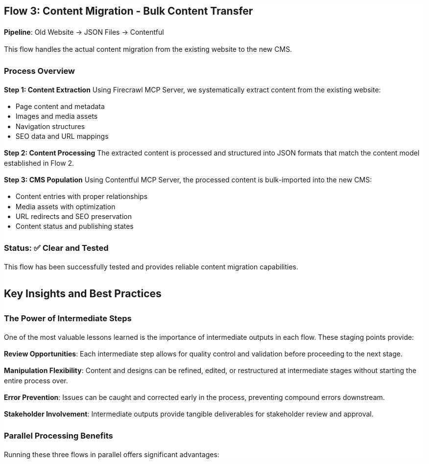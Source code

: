 ## Flow 3: Content Migration - Bulk Content Transfer

**Pipeline**: Old Website → JSON Files → Contentful

This flow handles the actual content migration from the existing website to the new CMS.

### Process Overview

**Step 1: Content Extraction**
Using Firecrawl MCP Server, we systematically extract content from the existing website:

- Page content and metadata
- Images and media assets
- Navigation structures
- SEO data and URL mappings

**Step 2: Content Processing**
The extracted content is processed and structured into JSON formats that match the content model established in Flow 2.

**Step 3: CMS Population**
Using Contentful MCP Server, the processed content is bulk-imported into the new CMS:

- Content entries with proper relationships
- Media assets with optimization
- URL redirects and SEO preservation
- Content status and publishing states

### Status: ✅ Clear and Tested

This flow has been successfully tested and provides reliable content migration capabilities.

## Key Insights and Best Practices

### The Power of Intermediate Steps

One of the most valuable lessons learned is the importance of intermediate outputs in each flow. These staging points provide:

**Review Opportunities**: Each intermediate step allows for quality control and validation before proceeding to the next stage.

**Manipulation Flexibility**: Content and designs can be refined, edited, or restructured at intermediate stages without starting the entire process over.

**Error Prevention**: Issues can be caught and corrected early in the process, preventing compound errors downstream.

**Stakeholder Involvement**: Intermediate outputs provide tangible deliverables for stakeholder review and approval.

### Parallel Processing Benefits

Running these three flows in parallel offers significant advantages:
